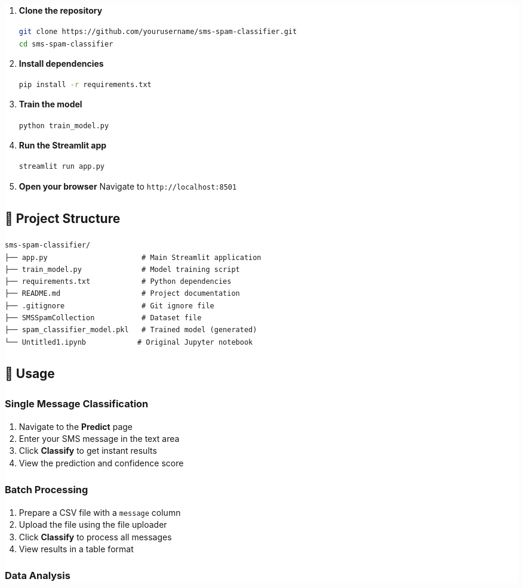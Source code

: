 1. **Clone the repository**
   ```bash
   git clone https://github.com/yourusername/sms-spam-classifier.git
   cd sms-spam-classifier
   ```

2. **Install dependencies**
   ```bash
   pip install -r requirements.txt
   ```

3. **Train the model**
   ```bash
   python train_model.py
   ```

4. **Run the Streamlit app**
   ```bash
   streamlit run app.py
   ```

5. **Open your browser**
   Navigate to `http://localhost:8501`

## 📁 Project Structure

```
sms-spam-classifier/
├── app.py                      # Main Streamlit application
├── train_model.py              # Model training script
├── requirements.txt            # Python dependencies
├── README.md                   # Project documentation
├── .gitignore                  # Git ignore file
├── SMSSpamCollection           # Dataset file
├── spam_classifier_model.pkl   # Trained model (generated)
└── Untitled1.ipynb            # Original Jupyter notebook
```

## 🎯 Usage

### Single Message Classification

1. Navigate to the **Predict** page
2. Enter your SMS message in the text area
3. Click **Classify** to get instant results
4. View the prediction and confidence score

### Batch Processing

1. Prepare a CSV file with a `message` column
2. Upload the file using the file uploader
3. Click **Classify** to process all messages
4. View results in a table format

### Data Analysis
